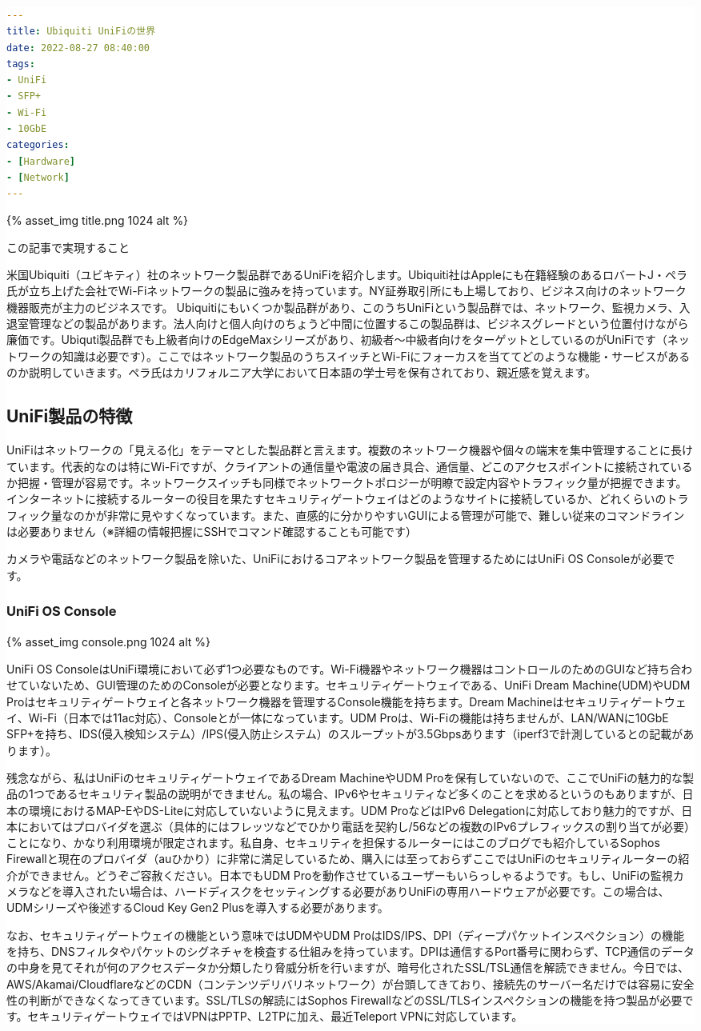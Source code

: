 ```yaml
---
title: Ubiquiti UniFiの世界
date: 2022-08-27 08:40:00
tags:
- UniFi
- SFP+
- Wi-Fi
- 10GbE
categories:
- [Hardware]
- [Network]
---
```

{% asset_img title.png 1024 alt %}

<p class="onepoint">この記事で実現すること</p>

米国Ubiquiti（ユビキティ）社のネットワーク製品群であるUniFiを紹介します。Ubiquiti社はAppleにも在籍経験のあるロバートJ・ペラ氏が立ち上げた会社でWi-Fiネットワークの製品に強みを持っています。NY証券取引所にも上場しており、ビジネス向けのネットワーク機器販売が主力のビジネスです。
Ubiquitiにもいくつか製品群があり、このうちUniFiという製品群では、ネットワーク、監視カメラ、入退室管理などの製品があります。法人向けと個人向けのちょうど中間に位置するこの製品群は、ビジネスグレードという位置付けながら廉価です。Ubiquti製品群でも上級者向けのEdgeMaxシリーズがあり、初級者〜中級者向けをターゲットとしているのがUniFiです（ネットワークの知識は必要です）。ここではネットワーク製品のうちスイッチとWi-Fiにフォーカスを当ててどのような機能・サービスがあるのか説明していきます。ペラ氏はカリフォルニア大学において日本語の学士号を保有されており、親近感を覚えます。


## UniFi製品の特徴

UniFiはネットワークの「見える化」をテーマとした製品群と言えます。複数のネットワーク機器や個々の端末を集中管理することに長けています。代表的なのは特にWi-Fiですが、クライアントの通信量や電波の届き具合、通信量、どこのアクセスポイントに接続されているか把握・管理が容易です。ネットワークスイッチも同様でネットワークトポロジーが明瞭で設定内容やトラフィック量が把握できます。インターネットに接続するルーターの役目を果たすセキュリティゲートウェイはどのようなサイトに接続しているか、どれくらいのトラフィック量なのかが非常に見やすくなっています。また、直感的に分かりやすいGUIによる管理が可能で、難しい従来のコマンドラインは必要ありません（※詳細の情報把握にSSHでコマンド確認することも可能です）

カメラや電話などのネットワーク製品を除いた、UniFiにおけるコアネットワーク製品を管理するためにはUniFi OS Consoleが必要です。

### UniFi OS Console

{% asset_img console.png 1024 alt %}

UniFi OS ConsoleはUniFi環境において必ず1つ必要なものです。Wi-Fi機器やネットワーク機器はコントロールのためのGUIなど持ち合わせていないため、GUI管理のためのConsoleが必要となります。セキュリティゲートウェイである、UniFi Dream Machine(UDM)やUDM Proはセキュリティゲートウェイと各ネットワーク機器を管理するConsole機能を持ちます。Dream Machineはセキュリティゲートウェイ、Wi-Fi（日本では11ac対応）、Consoleとが一体になっています。UDM Proは、Wi-Fiの機能は持ちませんが、LAN/WANに10GbE SFP+を持ち、IDS(侵入検知システム）/IPS(侵入防止システム）のスループットが3.5Gbpsあります（iperf3で計測しているとの記載があります）。

残念ながら、私はUniFiのセキュリティゲートウェイであるDream MachineやUDM Proを保有していないので、ここでUniFiの魅力的な製品の1つであるセキュリティ製品の説明ができません。私の場合、IPv6やセキュリティなど多くのことを求めるというのもありますが、日本の環境におけるMAP-EやDS-Liteに対応していないように見えます。UDM ProなどはIPv6 Delegationに対応しており魅力的ですが、日本においてはプロバイダを選ぶ（具体的にはフレッツなどでひかり電話を契約し/56などの複数のIPv6プレフィックスの割り当てが必要）ことになり、かなり利用環境が限定されます。私自身、セキュリティを担保するルーターにはこのブログでも紹介しているSophos Firewallと現在のプロバイダ（auひかり）に非常に満足しているため、購入には至っておらずここではUniFiのセキュリティルーターの紹介ができません。どうぞご容赦ください。日本でもUDM Proを動作させているユーザーもいらっしゃるようです。もし、UniFiの監視カメラなどを導入されたい場合は、ハードディスクをセッティングする必要がありUniFiの専用ハードウェアが必要です。この場合は、UDMシリーズや後述するCloud Key Gen2 Plusを導入する必要があります。

なお、セキュリティゲートウェイの機能という意味ではUDMやUDM ProはIDS/IPS、DPI（ディープパケットインスペクション）の機能を持ち、DNSフィルタやパケットのシグネチャを検査する仕組みを持っています。DPIは通信するPort番号に関わらず、TCP通信のデータの中身を見てそれが何のアクセスデータか分類したり脅威分析を行いますが、暗号化されたSSL/TSL通信を解読できません。今日では、AWS/Akamai/CloudflareなどのCDN（コンテンツデリバリネットワーク）が台頭してきており、接続先のサーバー名だけでは容易に安全性の判断ができなくなってきています。SSL/TLSの解読にはSophos FirewallなどのSSL/TLSインスペクションの機能を持つ製品が必要です。セキュリティゲートウェイではVPNはPPTP、L2TPに加え、最近Teleport VPNに対応しています。
